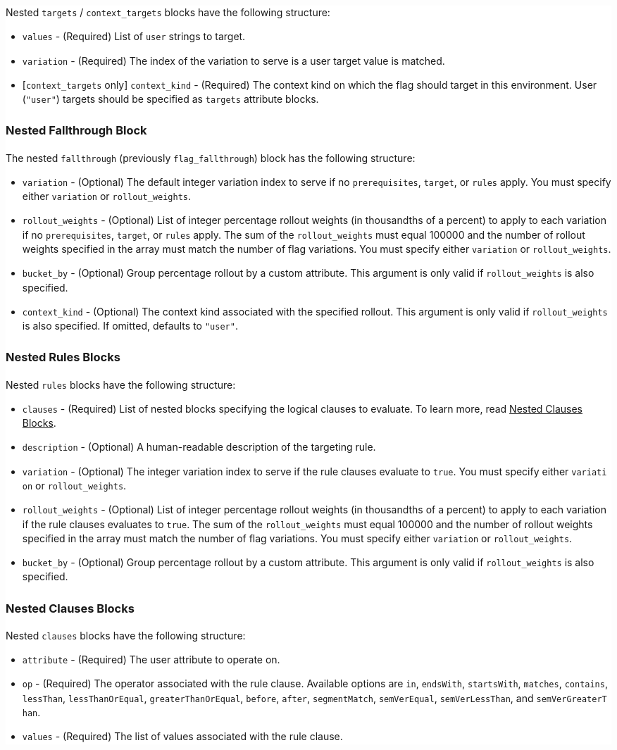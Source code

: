 Nested `targets` / `context_targets` blocks have the following structure:

- `values` - (Required) List of `user` strings to target.

- `variation` - (Required) The index of the variation to serve is a user target value is matched.

- [`context_targets` only] `context_kind` - (Required) The context kind on which the flag should target in this environment. User (`"user"`) targets should be specified as `targets` attribute blocks.

### Nested Fallthrough Block

The nested `fallthrough` (previously `flag_fallthrough`) block has the following structure:

- `variation` - (Optional) The default integer variation index to serve if no `prerequisites`, `target`, or `rules` apply. You must specify either `variation` or `rollout_weights`.

- `rollout_weights` - (Optional) List of integer percentage rollout weights (in thousandths of a percent) to apply to each variation if no `prerequisites`, `target`, or `rules` apply. The sum of the `rollout_weights` must equal 100000 and the number of rollout weights specified in the array must match the number of flag variations. You must specify either `variation` or `rollout_weights`.

- `bucket_by` - (Optional) Group percentage rollout by a custom attribute. This argument is only valid if `rollout_weights` is also specified.

- `context_kind` - (Optional) The context kind associated with the specified rollout. This argument is only valid if `rollout_weights` is also specified. If omitted, defaults to `"user"`.

### Nested Rules Blocks

Nested `rules` blocks have the following structure:

- `clauses` - (Required) List of nested blocks specifying the logical clauses to evaluate. To learn more, read [Nested Clauses Blocks](#nested-clauses-blocks).

- `description` - (Optional) A human-readable description of the targeting rule.

- `variation` - (Optional) The integer variation index to serve if the rule clauses evaluate to `true`. You must specify either `variation` or `rollout_weights`.

- `rollout_weights` - (Optional) List of integer percentage rollout weights (in thousandths of a percent) to apply to each variation if the rule clauses evaluates to `true`. The sum of the `rollout_weights` must equal 100000 and the number of rollout weights specified in the array must match the number of flag variations. You must specify either `variation` or `rollout_weights`.

- `bucket_by` - (Optional) Group percentage rollout by a custom attribute. This argument is only valid if `rollout_weights` is also specified.

### Nested Clauses Blocks

Nested `clauses` blocks have the following structure:

- `attribute` - (Required) The user attribute to operate on.

- `op` - (Required) The operator associated with the rule clause. Available options are `in`, `endsWith`, `startsWith`, `matches`, `contains`, `lessThan`, `lessThanOrEqual`, `greaterThanOrEqual`, `before`, `after`, `segmentMatch`, `semVerEqual`, `semVerLessThan`, and `semVerGreaterThan`.

- `values` - (Required) The list of values associated with the rule clause.

